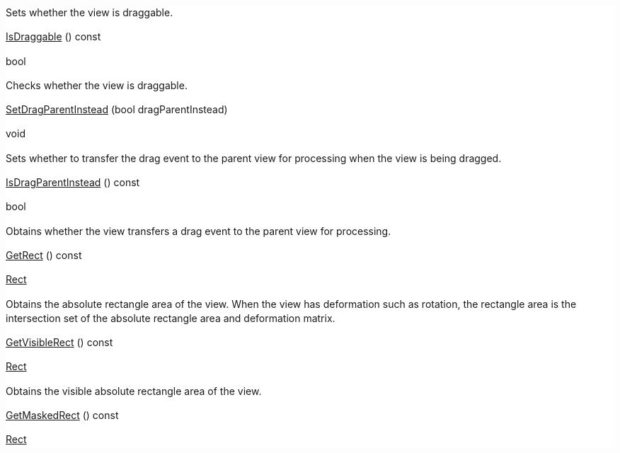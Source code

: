 <p id="p1197078047093535"><a name="p1197078047093535"></a><a name="p1197078047093535"></a>Sets whether the view is draggable. </p>
</td>
</tr>
<tr id="row1832470421093535"><td class="cellrowborder" valign="top" width="50%" headers="mcps1.1.3.1.1 "><p id="p481143461093535"><a name="p481143461093535"></a><a name="p481143461093535"></a><a href="graphic.md#ga25bb796ff400c767d622cbed280fc500">IsDraggable</a> () const</p>
</td>
<td class="cellrowborder" valign="top" width="50%" headers="mcps1.1.3.1.2 "><p id="p1907634592093535"><a name="p1907634592093535"></a><a name="p1907634592093535"></a>bool </p>
<p id="p523505075093535"><a name="p523505075093535"></a><a name="p523505075093535"></a>Checks whether the view is draggable. </p>
</td>
</tr>
<tr id="row1690948103093535"><td class="cellrowborder" valign="top" width="50%" headers="mcps1.1.3.1.1 "><p id="p999637590093535"><a name="p999637590093535"></a><a name="p999637590093535"></a><a href="graphic.md#ga6c08e49bf7a82a7ebaef0f251e7a6f85">SetDragParentInstead</a> (bool dragParentInstead)</p>
</td>
<td class="cellrowborder" valign="top" width="50%" headers="mcps1.1.3.1.2 "><p id="p419812140093535"><a name="p419812140093535"></a><a name="p419812140093535"></a>void </p>
<p id="p1712412201093535"><a name="p1712412201093535"></a><a name="p1712412201093535"></a>Sets whether to transfer the drag event to the parent view for processing when the view is being dragged. </p>
</td>
</tr>
<tr id="row138793858093535"><td class="cellrowborder" valign="top" width="50%" headers="mcps1.1.3.1.1 "><p id="p482956455093535"><a name="p482956455093535"></a><a name="p482956455093535"></a><a href="graphic.md#gaf0c462bc31e779b1898ad4cdfdad6faf">IsDragParentInstead</a> () const</p>
</td>
<td class="cellrowborder" valign="top" width="50%" headers="mcps1.1.3.1.2 "><p id="p788934867093535"><a name="p788934867093535"></a><a name="p788934867093535"></a>bool </p>
<p id="p42479880093535"><a name="p42479880093535"></a><a name="p42479880093535"></a>Obtains whether the view transfers a drag event to the parent view for processing. </p>
</td>
</tr>
<tr id="row1034247332093535"><td class="cellrowborder" valign="top" width="50%" headers="mcps1.1.3.1.1 "><p id="p1070409676093535"><a name="p1070409676093535"></a><a name="p1070409676093535"></a><a href="graphic.md#ga86cb8d364f18494d67636c55babced5c">GetRect</a> () const</p>
</td>
<td class="cellrowborder" valign="top" width="50%" headers="mcps1.1.3.1.2 "><p id="p307244150093535"><a name="p307244150093535"></a><a name="p307244150093535"></a><a href="ohos-rect.md">Rect</a> </p>
<p id="p1324096013093535"><a name="p1324096013093535"></a><a name="p1324096013093535"></a>Obtains the absolute rectangle area of the view. When the view has deformation such as rotation, the rectangle area is the intersection set of the absolute rectangle area and deformation matrix. </p>
</td>
</tr>
<tr id="row526683828093535"><td class="cellrowborder" valign="top" width="50%" headers="mcps1.1.3.1.1 "><p id="p158381915093535"><a name="p158381915093535"></a><a name="p158381915093535"></a><a href="graphic.md#ga06e79704a19f2a238982076cac3d059b">GetVisibleRect</a> () const</p>
</td>
<td class="cellrowborder" valign="top" width="50%" headers="mcps1.1.3.1.2 "><p id="p763422383093535"><a name="p763422383093535"></a><a name="p763422383093535"></a><a href="ohos-rect.md">Rect</a> </p>
<p id="p1257966456093535"><a name="p1257966456093535"></a><a name="p1257966456093535"></a>Obtains the visible absolute rectangle area of the view. </p>
</td>
</tr>
<tr id="row1273731648093535"><td class="cellrowborder" valign="top" width="50%" headers="mcps1.1.3.1.1 "><p id="p413072282093535"><a name="p413072282093535"></a><a name="p413072282093535"></a><a href="graphic.md#gab3f8993b3953f27bfc61d53429916cba">GetMaskedRect</a> () const</p>
</td>
<td class="cellrowborder" valign="top" width="50%" headers="mcps1.1.3.1.2 "><p id="p2045087247093535"><a name="p2045087247093535"></a><a name="p2045087247093535"></a><a href="ohos-rect.md">Rect</a> </p>